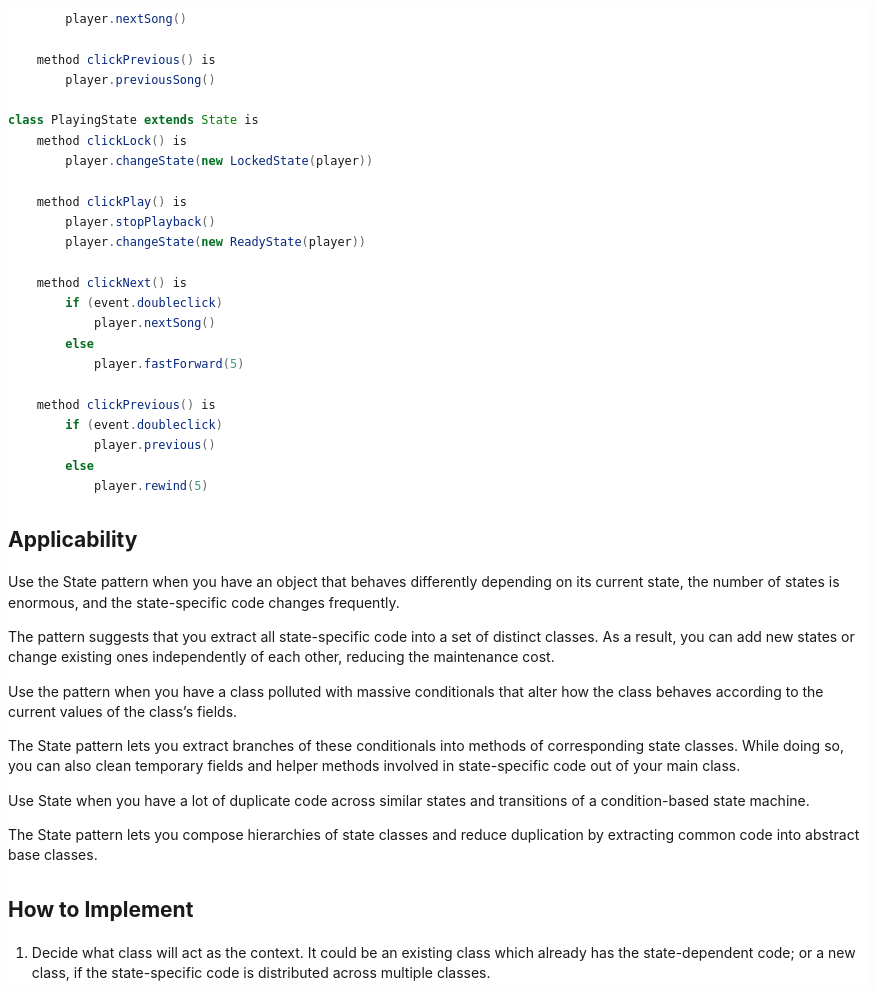```java
        player.nextSong()

    method clickPrevious() is
        player.previousSong()

class PlayingState extends State is
    method clickLock() is
        player.changeState(new LockedState(player))

    method clickPlay() is
        player.stopPlayback()
        player.changeState(new ReadyState(player))

    method clickNext() is
        if (event.doubleclick)
            player.nextSong()
        else
            player.fastForward(5)

    method clickPrevious() is
        if (event.doubleclick)
            player.previous()
        else
            player.rewind(5)
```

## Applicability

Use the State pattern when you have an object that behaves differently depending on its current state, the number of states is enormous, and the state-specific code changes frequently.

The pattern suggests that you extract all state-specific code into a set of distinct classes. As a result, you can add new states or change existing ones independently of each other, reducing the maintenance cost.

Use the pattern when you have a class polluted with massive conditionals that alter how the class behaves according to the current values of the class’s fields.

The State pattern lets you extract branches of these conditionals into methods of corresponding state classes. While doing so, you can also clean temporary fields and helper methods involved in state-specific code out of your main class.

Use State when you have a lot of duplicate code across similar states and transitions of a condition-based state machine.

The State pattern lets you compose hierarchies of state classes and reduce duplication by extracting common code into abstract base classes.

## How to Implement

1.  Decide what class will act as the context. It could be an existing class which already has the state-dependent code; or a new class, if the state-specific code is distributed across multiple classes.
    